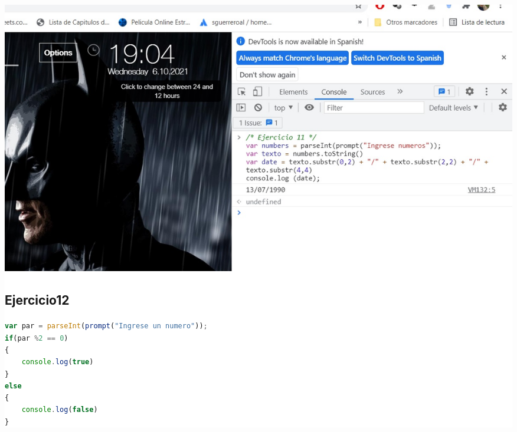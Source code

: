 ![I1](https://github.com/sguerreroal/tarea6_JavaScript/blob/master/11.jpg)

## Ejercicio12

```javascript
var par = parseInt(prompt("Ingrese un numero"));
if(par %2 == 0)
{
    console.log(true)        
}
else
{
    console.log(false)
}
```